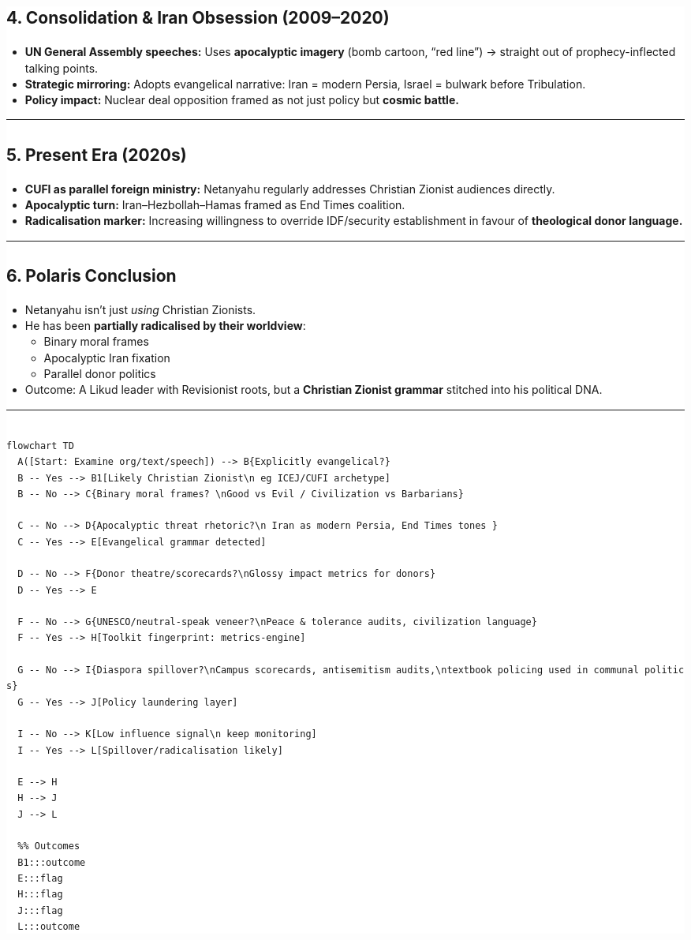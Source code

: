
## 4. Consolidation & Iran Obsession (2009–2020)  
- **UN General Assembly speeches:** Uses **apocalyptic imagery** (bomb cartoon, “red line”) → straight out of prophecy-inflected talking points.  
- **Strategic mirroring:** Adopts evangelical narrative: Iran = modern Persia, Israel = bulwark before Tribulation.  
- **Policy impact:** Nuclear deal opposition framed as not just policy but **cosmic battle.**  

---

## 5. Present Era (2020s)  
- **CUFI as parallel foreign ministry:** Netanyahu regularly addresses Christian Zionist audiences directly.  
- **Apocalyptic turn:** Iran–Hezbollah–Hamas framed as End Times coalition.  
- **Radicalisation marker:** Increasing willingness to override IDF/security establishment in favour of **theological donor language.**  

---

## 6. Polaris Conclusion  
- Netanyahu isn’t just *using* Christian Zionists.  
- He has been **partially radicalised by their worldview**:  
  - Binary moral frames  
  - Apocalyptic Iran fixation  
  - Parallel donor politics  
- Outcome: A Likud leader with Revisionist roots, but a **Christian Zionist grammar** stitched into his political DNA.  

---

```mermaid

flowchart TD
  A([Start: Examine org/text/speech]) --> B{Explicitly evangelical?}
  B -- Yes --> B1[Likely Christian Zionist\n eg ICEJ/CUFI archetype]
  B -- No --> C{Binary moral frames? \nGood vs Evil / Civilization vs Barbarians}
  
  C -- No --> D{Apocalyptic threat rhetoric?\n Iran as modern Persia, End Times tones }
  C -- Yes --> E[Evangelical grammar detected]

  D -- No --> F{Donor theatre/scorecards?\nGlossy impact metrics for donors}
  D -- Yes --> E

  F -- No --> G{UNESCO/neutral-speak veneer?\nPeace & tolerance audits, civilization language}
  F -- Yes --> H[Toolkit fingerprint: metrics-engine]

  G -- No --> I{Diaspora spillover?\nCampus scorecards, antisemitism audits,\ntextbook policing used in communal politics}
  G -- Yes --> J[Policy laundering layer]

  I -- No --> K[Low influence signal\n keep monitoring]
  I -- Yes --> L[Spillover/radicalisation likely]

  E --> H
  H --> J
  J --> L

  %% Outcomes
  B1:::outcome
  E:::flag
  H:::flag
  J:::flag
  L:::outcome
```